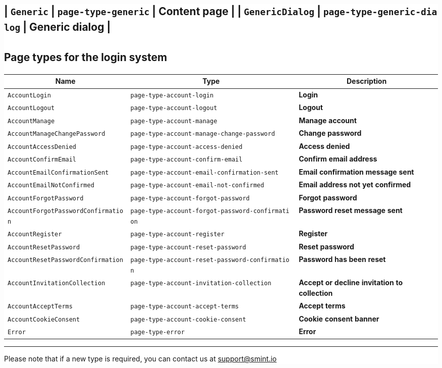 | `Generic`                          | `page-type-generic`                                  |   **Content page**                                        |
| `GenericDialog`                    | `page-type-generic-dialog`                           |   **Generic dialog**                                      |
---

## Page types for the login system

| Name                               | Type                                                 | Description                                               |
|------------------------------------|------------------------------------------------------|-----------------------------------------------------------|
| `AccountLogin`                     | `page-type-account-login`                            |   **Login**                                               |
| `AccountLogout`                    | `page-type-account-logout`                           |   **Logout**                                              |
| `AccountManage`                    | `page-type-account-manage`                           |   **Manage account**                                      |
| `AccountManageChangePassword`      | `page-type-account-manage-change-password`           |   **Change password**                                     |
| `AccountAccessDenied`              | `page-type-account-access-denied`                    |   **Access denied**                                       |
| `AccountConfirmEmail`              | `page-type-account-confirm-email`                    |   **Confirm email address**                               |
| `AccountEmailConfirmationSent`     | `page-type-account-email-confirmation-sent`          |   **Email confirmation message sent**                     |
| `AccountEmailNotConfirmed`         | `page-type-account-email-not-confirmed`              |   **Email address not yet confirmed**                     |
| `AccountForgotPassword`            | `page-type-account-forgot-password`                  |   **Forgot password**                                     |
| `AccountForgotPasswordConfirmation`| `page-type-account-forgot-password-confirmation`     |   **Password reset message sent**                         |
| `AccountRegister`                  | `page-type-account-register`                         |   **Register**                                            |
| `AccountResetPassword`             | `page-type-account-reset-password`                   |   **Reset password**                                      |
| `AccountResetPasswordConfirmation` | `page-type-account-reset-password-confirmation`      |   **Password has been reset**                             |
| `AccountInvitationCollection`      | `page-type-account-invitation-collection`            |   **Accept or decline invitation to collection**          |
| `AccountAcceptTerms`               | `page-type-account-accept-terms`                     |   **Accept terms**                                        |
| `AccountCookieConsent`             | `page-type-account-cookie-consent`                   |   **Cookie consent banner**                               |
| `Error`                            | `page-type-error`                                    |   **Error**                                               |
---

Please note that if a new type is required, you can contact us at [support@smint.io](mailto:support@smint.io)